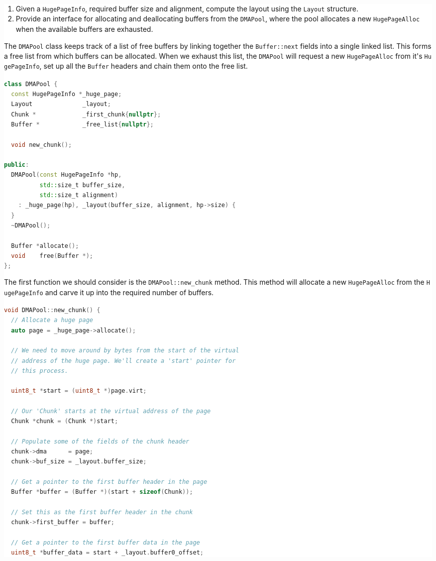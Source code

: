 1. Given a `HugePageInfo`, required buffer size and alignment, compute the layout using the `Layout` structure.
1. Provide an interface for allocating and deallocating buffers from the `DMAPool`, where the pool allocates a new `HugePageAlloc` when the available buffers are exhausted.

The `DMAPool` class keeps track of a list of free buffers by linking together the `Buffer::next` fields into a single linked list. This forms a free list from which buffers can be allocated. When we exhaust this list, the `DMAPool` will request a new `HugePageAlloc` from it's `HugePageInfo`, set up all the `Buffer` headers and chain them onto the free list.

```cpp caption="The DMAPool class"
class DMAPool {
  const HugePageInfo *_huge_page;
  Layout              _layout;
  Chunk *             _first_chunk{nullptr};
  Buffer *            _free_list{nullptr};

  void new_chunk();

public:
  DMAPool(const HugePageInfo *hp,
          std::size_t buffer_size,
          std::size_t alignment)
    : _huge_page(hp), _layout(buffer_size, alignment, hp->size) {
  }
  ~DMAPool();

  Buffer *allocate();
  void    free(Buffer *);
};
```

The first function we should consider is the `DMAPool::new_chunk` method. This method will allocate a new `HugePageAlloc` from the `HugePageInfo` and carve it up into the required number of buffers.

```cpp
void DMAPool::new_chunk() {
  // Allocate a huge page
  auto page = _huge_page->allocate();

  // We need to move around by bytes from the start of the virtual
  // address of the huge page. We'll create a 'start' pointer for
  // this process.

  uint8_t *start = (uint8_t *)page.virt;

  // Our 'Chunk' starts at the virtual address of the page
  Chunk *chunk = (Chunk *)start;

  // Populate some of the fields of the chunk header
  chunk->dma      = page;
  chunk->buf_size = _layout.buffer_size;

  // Get a pointer to the first buffer header in the page
  Buffer *buffer = (Buffer *)(start + sizeof(Chunk));

  // Set this as the first buffer header in the chunk
  chunk->first_buffer = buffer;

  // Get a pointer to the first buffer data in the page
  uint8_t *buffer_data = start + _layout.buffer0_offset;
```
